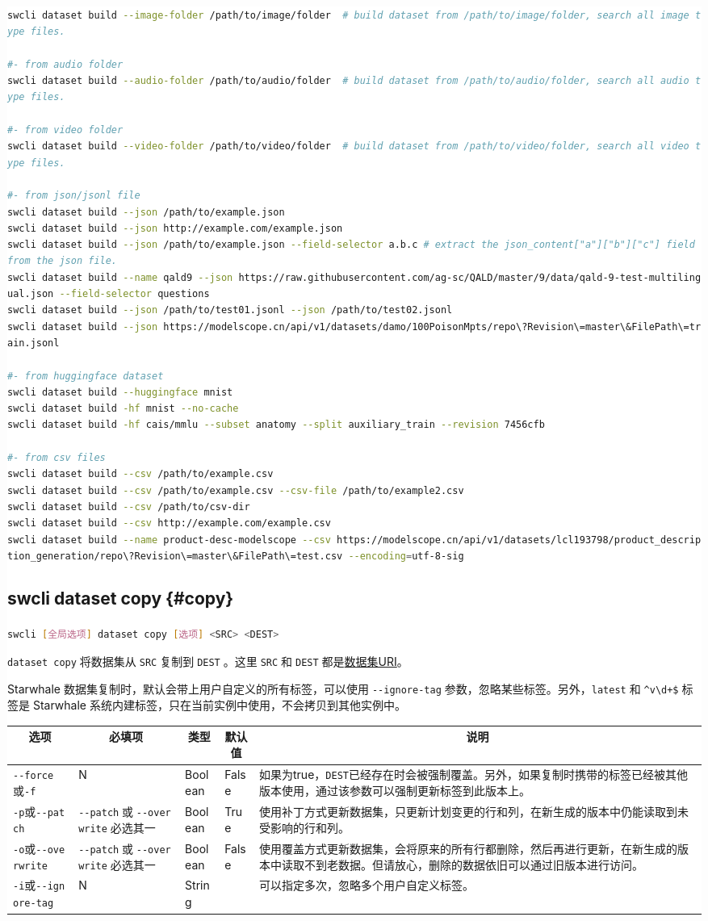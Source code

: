 ```bash
swcli dataset build --image-folder /path/to/image/folder  # build dataset from /path/to/image/folder, search all image type files.

#- from audio folder
swcli dataset build --audio-folder /path/to/audio/folder  # build dataset from /path/to/audio/folder, search all audio type files.

#- from video folder
swcli dataset build --video-folder /path/to/video/folder  # build dataset from /path/to/video/folder, search all video type files.

#- from json/jsonl file
swcli dataset build --json /path/to/example.json 
swcli dataset build --json http://example.com/example.json 
swcli dataset build --json /path/to/example.json --field-selector a.b.c # extract the json_content["a"]["b"]["c"] field from the json file.  
swcli dataset build --name qald9 --json https://raw.githubusercontent.com/ag-sc/QALD/master/9/data/qald-9-test-multilingual.json --field-selector questions 
swcli dataset build --json /path/to/test01.jsonl --json /path/to/test02.jsonl 
swcli dataset build --json https://modelscope.cn/api/v1/datasets/damo/100PoisonMpts/repo\?Revision\=master\&FilePath\=train.jsonl

#- from huggingface dataset
swcli dataset build --huggingface mnist
swcli dataset build -hf mnist --no-cache
swcli dataset build -hf cais/mmlu --subset anatomy --split auxiliary_train --revision 7456cfb

#- from csv files
swcli dataset build --csv /path/to/example.csv 
swcli dataset build --csv /path/to/example.csv --csv-file /path/to/example2.csv 
swcli dataset build --csv /path/to/csv-dir  
swcli dataset build --csv http://example.com/example.csv 
swcli dataset build --name product-desc-modelscope --csv https://modelscope.cn/api/v1/datasets/lcl193798/product_description_generation/repo\?Revision\=master\&FilePath\=test.csv --encoding=utf-8-sig
```

## swcli dataset copy {#copy}

```bash
swcli [全局选项] dataset copy [选项] <SRC> <DEST>
```

`dataset copy` 将数据集从 `SRC` 复制到 `DEST` 。这里 `SRC` 和 `DEST` 都是[数据集URI](../../swcli/uri.md#model-dataset-runtime)。

Starwhale 数据集复制时，默认会带上用户自定义的所有标签，可以使用 `--ignore-tag` 参数，忽略某些标签。另外，`latest` 和 `^v\d+$` 标签是 Starwhale 系统内建标签，只在当前实例中使用，不会拷贝到其他实例中。

| 选项 | 必填项 | 类型 | 默认值 | 说明 |
| --- | --- | --- | --- | --- |
|`--force`或`-f`| N | Boolean | False | 如果为true，`DEST`已经存在时会被强制覆盖。另外，如果复制时携带的标签已经被其他版本使用，通过该参数可以强制更新标签到此版本上。|
|`-p`或`--patch`| `--patch` 或 `--overwrite` 必选其一 | Boolean | True | 使用补丁方式更新数据集，只更新计划变更的行和列，在新生成的版本中仍能读取到未受影响的行和列。 |
|`-o`或`--overwrite`| `--patch` 或 `--overwrite` 必选其一 | Boolean | False | 使用覆盖方式更新数据集，会将原来的所有行都删除，然后再进行更新，在新生成的版本中读取不到老数据。但请放心，删除的数据依旧可以通过旧版本进行访问。|
|`-i`或`--ignore-tag`| N |String | | 可以指定多次，忽略多个用户自定义标签。|
